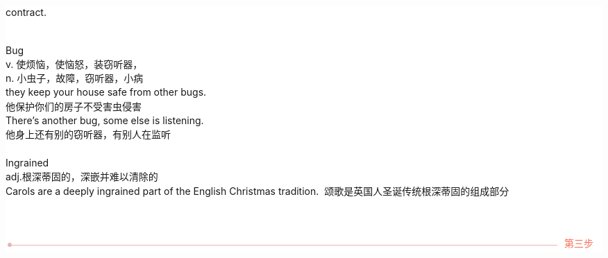 contract.</p><p style="margin: 0px;padding: 0px;box-sizing: border-box;"><br style="box-sizing: border-box;"/></p><p style="margin: 0px;padding: 0px;box-sizing: border-box;">Bug</p><p style="margin: 0px;padding: 0px;box-sizing: border-box;">v. 使烦恼，使恼怒，装窃听器， </p><p style="margin: 0px;padding: 0px;box-sizing: border-box;">n. 小虫子，故障，窃听器，小病</p><p style="margin: 0px;padding: 0px;box-sizing: border-box;">they keep your house safe from other bugs.</p><p style="margin: 0px;padding: 0px;box-sizing: border-box;">他保护你们的房子不受害虫侵害</p><p style="margin: 0px;padding: 0px;box-sizing: border-box;">There’s another bug, some else is listening.</p><p style="margin: 0px;padding: 0px;box-sizing: border-box;">他身上还有别的窃听器，有别人在监听</p><p style="margin: 0px;padding: 0px;box-sizing: border-box;"><br style="box-sizing: border-box;"/></p><p style="margin: 0px;padding: 0px;box-sizing: border-box;">Ingrained    </p><p style="margin: 0px;padding: 0px;box-sizing: border-box;">adj.根深蒂固的，深嵌并难以清除的</p><p style="margin: 0px;padding: 0px;box-sizing: border-box;">Carols are a deeply ingrained part of the English Christmas tradition.  颂歌是英国人圣诞传统根深蒂固的组成部分</p><p style="margin: 0px;padding: 0px;box-sizing: border-box;"><br style="box-sizing: border-box;"/></p><p style="margin: 0px;padding: 0px;box-sizing: border-box;"><br style="box-sizing: border-box;"/></p></section></section></section></section></section><section powered-by="xiumi.us" style="margin-top: 10px;margin-bottom: 10px;padding: 0px 3px;box-sizing: border-box;"><section style="display: inline-block;width: 100%;vertical-align: top;margin-top: 1.15em;box-sizing: border-box;"><section style="width: 100%;box-sizing: border-box;"><section style="width: 6px;height: 6px;margin-top: -3px;border-radius: 100%;float: left;background-color: rgb(232, 181, 181);box-sizing: border-box;"></section><section style="border-top: 1px solid rgb(232, 181, 181);width: 99.9%;box-sizing: border-box;"></section></section><section style="text-align: right;margin: -1.1em 0px 0px;box-sizing: border-box;"><section style="display: inline-block;vertical-align: top;background-color: rgb(255, 255, 255);text-align: left;padding: 3px 10px;color: rgb(249, 110, 87);box-sizing: border-box;"><p style="text-align: right;margin: 0px;padding: 0px;box-sizing: border-box;">第三步
